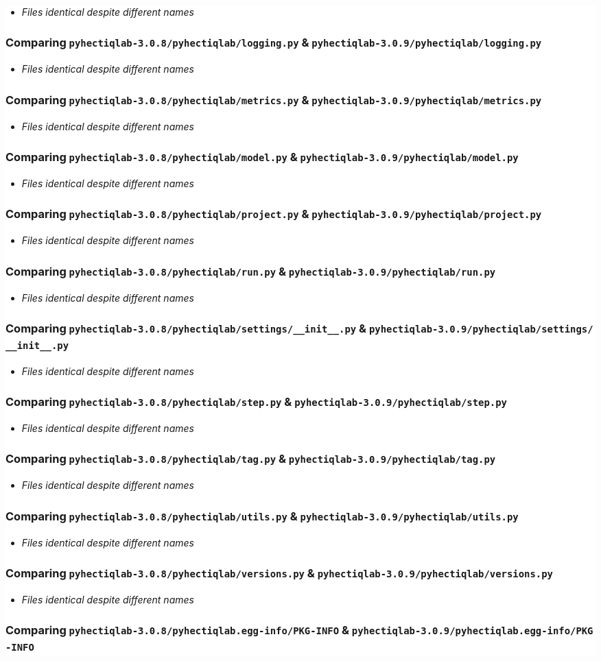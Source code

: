  * *Files identical despite different names*

### Comparing `pyhectiqlab-3.0.8/pyhectiqlab/logging.py` & `pyhectiqlab-3.0.9/pyhectiqlab/logging.py`

 * *Files identical despite different names*

### Comparing `pyhectiqlab-3.0.8/pyhectiqlab/metrics.py` & `pyhectiqlab-3.0.9/pyhectiqlab/metrics.py`

 * *Files identical despite different names*

### Comparing `pyhectiqlab-3.0.8/pyhectiqlab/model.py` & `pyhectiqlab-3.0.9/pyhectiqlab/model.py`

 * *Files identical despite different names*

### Comparing `pyhectiqlab-3.0.8/pyhectiqlab/project.py` & `pyhectiqlab-3.0.9/pyhectiqlab/project.py`

 * *Files identical despite different names*

### Comparing `pyhectiqlab-3.0.8/pyhectiqlab/run.py` & `pyhectiqlab-3.0.9/pyhectiqlab/run.py`

 * *Files identical despite different names*

### Comparing `pyhectiqlab-3.0.8/pyhectiqlab/settings/__init__.py` & `pyhectiqlab-3.0.9/pyhectiqlab/settings/__init__.py`

 * *Files identical despite different names*

### Comparing `pyhectiqlab-3.0.8/pyhectiqlab/step.py` & `pyhectiqlab-3.0.9/pyhectiqlab/step.py`

 * *Files identical despite different names*

### Comparing `pyhectiqlab-3.0.8/pyhectiqlab/tag.py` & `pyhectiqlab-3.0.9/pyhectiqlab/tag.py`

 * *Files identical despite different names*

### Comparing `pyhectiqlab-3.0.8/pyhectiqlab/utils.py` & `pyhectiqlab-3.0.9/pyhectiqlab/utils.py`

 * *Files identical despite different names*

### Comparing `pyhectiqlab-3.0.8/pyhectiqlab/versions.py` & `pyhectiqlab-3.0.9/pyhectiqlab/versions.py`

 * *Files identical despite different names*

### Comparing `pyhectiqlab-3.0.8/pyhectiqlab.egg-info/PKG-INFO` & `pyhectiqlab-3.0.9/pyhectiqlab.egg-info/PKG-INFO`
